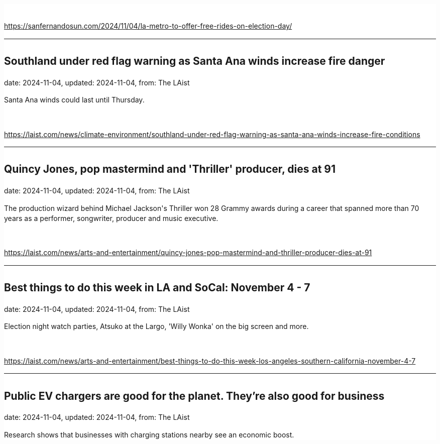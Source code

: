 
<br> 

<https://sanfernandosun.com/2024/11/04/la-metro-to-offer-free-rides-on-election-day/>

---

## Southland under red flag warning as Santa Ana winds increase fire danger

date: 2024-11-04, updated: 2024-11-04, from: The LAist

Santa Ana winds could last until Thursday. 

<br> 

<https://laist.com/news/climate-environment/southland-under-red-flag-warning-as-santa-ana-winds-increase-fire-conditions>

---

## Quincy Jones, pop mastermind and 'Thriller' producer, dies at 91

date: 2024-11-04, updated: 2024-11-04, from: The LAist

The production wizard behind Michael Jackson's Thriller won 28 Grammy awards during a career that spanned more than 70 years as a performer, songwriter, producer and music executive. 

<br> 

<https://laist.com/news/arts-and-entertainment/quincy-jones-pop-mastermind-and-thriller-producer-dies-at-91>

---

## Best things to do this week in LA and SoCal: November 4 - 7

date: 2024-11-04, updated: 2024-11-04, from: The LAist

Election night watch parties, Atsuko at the Largo, 'Willy Wonka' on the big screen and more. 

<br> 

<https://laist.com/news/arts-and-entertainment/best-things-to-do-this-week-los-angeles-southern-california-november-4-7>

---

## Public EV chargers are good for the planet. They’re also good for business

date: 2024-11-04, updated: 2024-11-04, from: The LAist

Research shows that businesses with charging stations nearby see an economic boost. 
